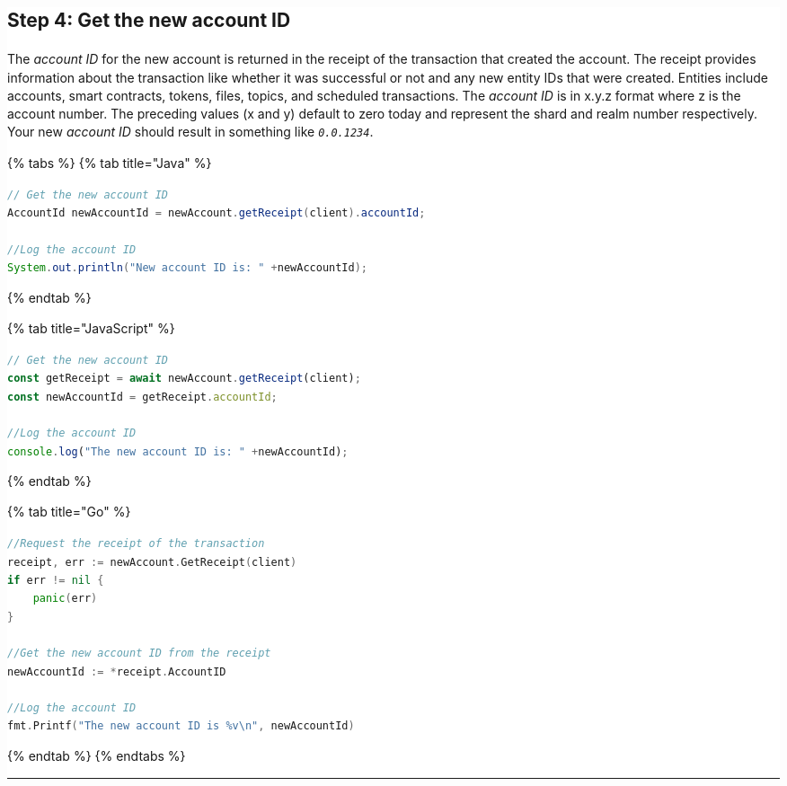## Step 4: Get the new account ID

The _account ID_ for the new account is returned in the receipt of the transaction that created the account. The receipt provides information about the transaction like whether it was successful or not and any new entity IDs that were created. Entities include accounts, smart contracts, tokens, files, topics, and scheduled transactions. The _account ID_ is in x.y.z format where z is the account number. The preceding values (x and y) default to zero today and represent the shard and realm number respectively. Your new _account ID_ should result in something like _`0.0.1234`_.

{% tabs %}
{% tab title="Java" %}

```java
// Get the new account ID
AccountId newAccountId = newAccount.getReceipt(client).accountId;

//Log the account ID
System.out.println("New account ID is: " +newAccountId);
```

{% endtab %}

{% tab title="JavaScript" %}

```javascript
// Get the new account ID
const getReceipt = await newAccount.getReceipt(client);
const newAccountId = getReceipt.accountId;

//Log the account ID
console.log("The new account ID is: " +newAccountId);
```

{% endtab %}

{% tab title="Go" %}

```go
//Request the receipt of the transaction
receipt, err := newAccount.GetReceipt(client)
if err != nil {
    panic(err)
}

//Get the new account ID from the receipt
newAccountId := *receipt.AccountID

//Log the account ID
fmt.Printf("The new account ID is %v\n", newAccountId)
```

{% endtab %}
{% endtabs %}

***
